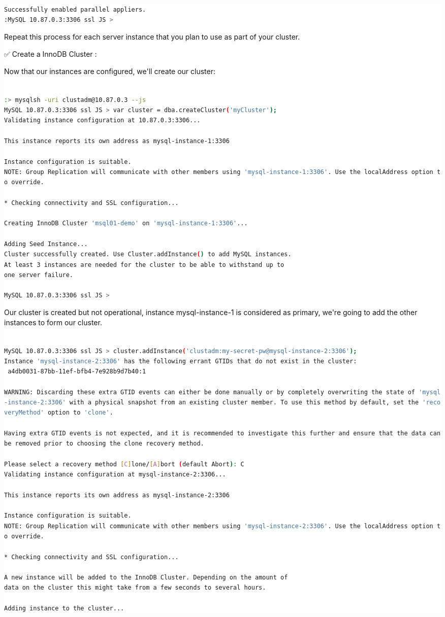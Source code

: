 ```bash
Successfully enabled parallel appliers.
:MySQL 10.87.0.3:3306 ssl JS > 
```

Repeat this process for each server instance that you plan to use as part of your cluster. 

✅ Create a InnoDB Cluster :

Now that our instances are configured, we'll create our cluster:
```bash

:> mysqlsh -uri clustadm@10.87.0.3 --js
MySQL 10.87.0.3:3306 ssl JS > var cluster = dba.createCluster('myCluster');
Validating instance configuration at 10.87.0.3:3306...

This instance reports its own address as mysql-instance-1:3306

Instance configuration is suitable.
NOTE: Group Replication will communicate with other members using 'mysql-instance-1:3306'. Use the localAddress option to override.

* Checking connectivity and SSL configuration...

Creating InnoDB Cluster 'msql01-demo' on 'mysql-instance-1:3306'...

Adding Seed Instance...
Cluster successfully created. Use Cluster.addInstance() to add MySQL instances.
At least 3 instances are needed for the cluster to be able to withstand up to
one server failure.

MySQL 10.87.0.3:3306 ssl JS >
````

Our cluster is created but not operational, instance mysql-instance-1 is considered as primary, we're going to add the other instances to form our cluster.

```bash

MySQL 10.87.0.3:3306 ssl JS > cluster.addInstance('clustadm:my-secret-pw@mysql-instance-2:3306');
Instance 'mysql-instance-2:3306' has the following errant GTIDs that do not exist in the cluster:
 a4db0031-87bb-11ef-bfb4-7e928b9d7b40:1

WARNING: Discarding these extra GTID events can either be done manually or by completely overwriting the state of 'mysql-instance-2:3306' with a physical snapshot from an existing cluster member. To use this method by default, set the 'recoveryMethod' option to 'clone'.

Having extra GTID events is not expected, and it is recommended to investigate this further and ensure that the data can be removed prior to choosing the clone recovery method.

Please select a recovery method [C]lone/[A]bort (default Abort): C
Validating instance configuration at mysql-instance-2:3306...

This instance reports its own address as mysql-instance-2:3306

Instance configuration is suitable.
NOTE: Group Replication will communicate with other members using 'mysql-instance-2:3306'. Use the localAddress option to override.

* Checking connectivity and SSL configuration...

A new instance will be added to the InnoDB Cluster. Depending on the amount of
data on the cluster this might take from a few seconds to several hours.

Adding instance to the cluster...

```